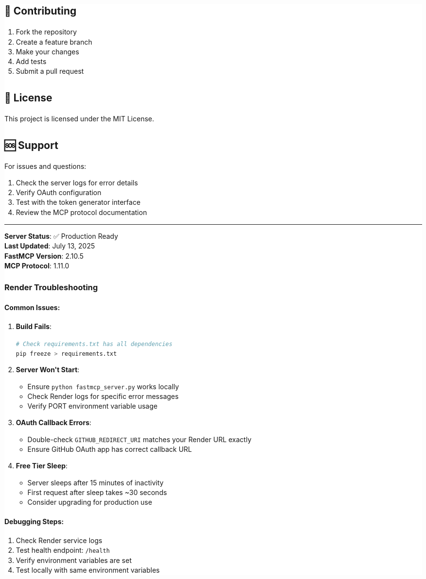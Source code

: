 ## 🤝 Contributing

1. Fork the repository
2. Create a feature branch
3. Make your changes
4. Add tests
5. Submit a pull request

## 📄 License

This project is licensed under the MIT License.

## 🆘 Support

For issues and questions:
1. Check the server logs for error details
2. Verify OAuth configuration
3. Test with the token generator interface
4. Review the MCP protocol documentation

---

**Server Status**: ✅ Production Ready  
**Last Updated**: July 13, 2025  
**FastMCP Version**: 2.10.5  
**MCP Protocol**: 1.11.0

### **Render Troubleshooting**

#### **Common Issues**:

1. **Build Fails**:
   ```bash
   # Check requirements.txt has all dependencies
   pip freeze > requirements.txt
   ```

2. **Server Won't Start**:
   - Ensure `python fastmcp_server.py` works locally
   - Check Render logs for specific error messages
   - Verify PORT environment variable usage

3. **OAuth Callback Errors**:
   - Double-check `GITHUB_REDIRECT_URI` matches your Render URL exactly
   - Ensure GitHub OAuth app has correct callback URL

4. **Free Tier Sleep**:
   - Server sleeps after 15 minutes of inactivity
   - First request after sleep takes ~30 seconds
   - Consider upgrading for production use

#### **Debugging Steps**:
1. Check Render service logs
2. Test health endpoint: `/health`
3. Verify environment variables are set
4. Test locally with same environment variables
